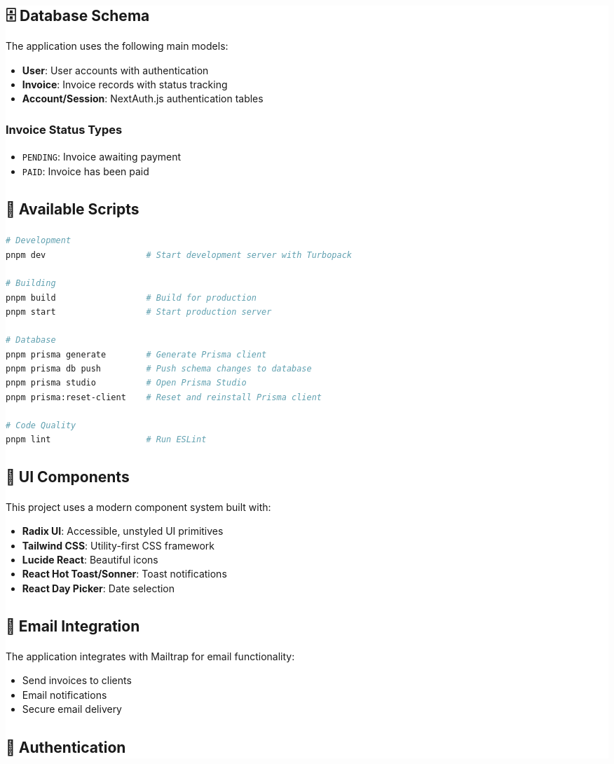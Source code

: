 ## 🗄 Database Schema

The application uses the following main models:

- **User**: User accounts with authentication
- **Invoice**: Invoice records with status tracking
- **Account/Session**: NextAuth.js authentication tables

### Invoice Status Types

- `PENDING`: Invoice awaiting payment
- `PAID`: Invoice has been paid

## 🔧 Available Scripts

```bash
# Development
pnpm dev                    # Start development server with Turbopack

# Building
pnpm build                  # Build for production
pnpm start                  # Start production server

# Database
pnpm prisma generate        # Generate Prisma client
pnpm prisma db push         # Push schema changes to database
pnpm prisma studio          # Open Prisma Studio
pnpm prisma:reset-client    # Reset and reinstall Prisma client

# Code Quality
pnpm lint                   # Run ESLint
```

## 🎨 UI Components

This project uses a modern component system built with:

- **Radix UI**: Accessible, unstyled UI primitives
- **Tailwind CSS**: Utility-first CSS framework
- **Lucide React**: Beautiful icons
- **React Hot Toast/Sonner**: Toast notifications
- **React Day Picker**: Date selection

## 📧 Email Integration

The application integrates with Mailtrap for email functionality:

- Send invoices to clients
- Email notifications
- Secure email delivery

## 🔐 Authentication
